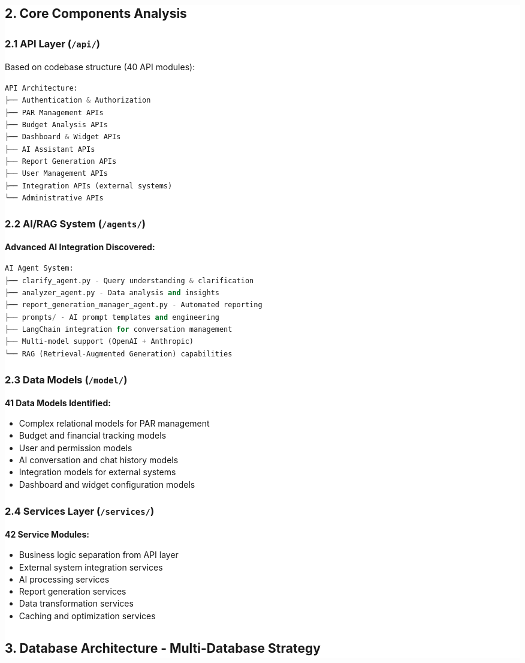 ## 2. **Core Components Analysis**

### 2.1 API Layer (`/api/`)
Based on codebase structure (40 API modules):
```python
API Architecture:
├── Authentication & Authorization
├── PAR Management APIs
├── Budget Analysis APIs  
├── Dashboard & Widget APIs
├── AI Assistant APIs
├── Report Generation APIs
├── User Management APIs
├── Integration APIs (external systems)
└── Administrative APIs
```

### 2.2 AI/RAG System (`/agents/`)
**Advanced AI Integration Discovered:**
```python
AI Agent System:
├── clarify_agent.py - Query understanding & clarification
├── analyzer_agent.py - Data analysis and insights
├── report_generation_manager_agent.py - Automated reporting
├── prompts/ - AI prompt templates and engineering
├── LangChain integration for conversation management
├── Multi-model support (OpenAI + Anthropic)
└── RAG (Retrieval-Augmented Generation) capabilities
```

### 2.3 Data Models (`/model/`)
**41 Data Models Identified:**
- Complex relational models for PAR management
- Budget and financial tracking models
- User and permission models
- AI conversation and chat history models
- Integration models for external systems
- Dashboard and widget configuration models

### 2.4 Services Layer (`/services/`)
**42 Service Modules:**
- Business logic separation from API layer
- External system integration services
- AI processing services
- Report generation services
- Data transformation services
- Caching and optimization services

## 3. **Database Architecture - Multi-Database Strategy**
